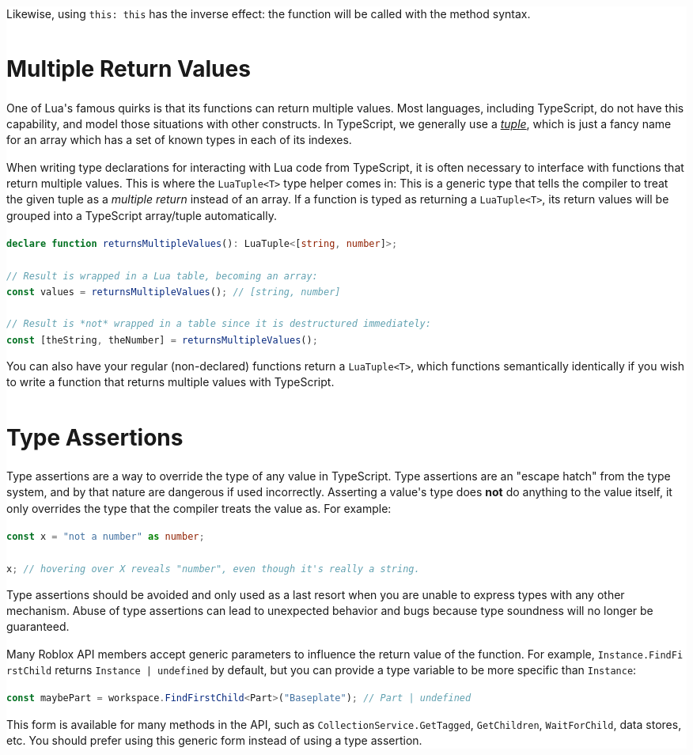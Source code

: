 Likewise, using `this: this` has the inverse effect: the function will be called with the method syntax. 

# Multiple Return Values
One of Lua's famous quirks is that its functions can return multiple values. Most languages, including TypeScript, do not have this capability, and model those situations with other constructs. In TypeScript, we generally use a [*tuple*](https://www.typescriptlang.org/docs/handbook/basic-types.html#tuple), which is just a fancy name for an array which has a set of known types in each of its indexes.

When writing type declarations for interacting with Lua code from TypeScript, it is often necessary to interface with functions that return multiple values. This is where the `LuaTuple<T>` type helper comes in: This is a generic type that tells the compiler to treat the given tuple as a *multiple return* instead of an array. If a function is typed as returning a `LuaTuple<T>`, its return values will be grouped into a TypeScript array/tuple automatically.

```ts
declare function returnsMultipleValues(): LuaTuple<[string, number]>;

// Result is wrapped in a Lua table, becoming an array:
const values = returnsMultipleValues(); // [string, number]

// Result is *not* wrapped in a table since it is destructured immediately:
const [theString, theNumber] = returnsMultipleValues();
```

You can also have your regular (non-declared) functions return a `LuaTuple<T>`, which functions semantically identically if you wish to write a function that returns multiple values with TypeScript.

# Type Assertions
Type assertions are a way to override the type of any value in TypeScript. Type assertions are an "escape hatch" from the type system, and by that nature are dangerous if used incorrectly. Asserting a value's type does **not** do anything to the value itself, it only overrides the type that the compiler treats the value as. For example:

```ts
const x = "not a number" as number;

x; // hovering over X reveals "number", even though it's really a string.
```

Type assertions should be avoided and only used as a last resort when you are unable to express types with any other mechanism. Abuse of type assertions can lead to unexpected behavior and bugs because type soundness will no longer be guaranteed.

Many Roblox API members accept generic parameters to influence the return value of the function. For example, `Instance.FindFirstChild` returns `Instance | undefined` by default, but you can provide a type variable to be more specific than `Instance`:

```ts
const maybePart = workspace.FindFirstChild<Part>("Baseplate"); // Part | undefined
```

This form is available for many methods in the API, such as `CollectionService.GetTagged`, `GetChildren`, `WaitForChild`, data stores, etc. You should prefer using this generic form instead of using a type assertion.
